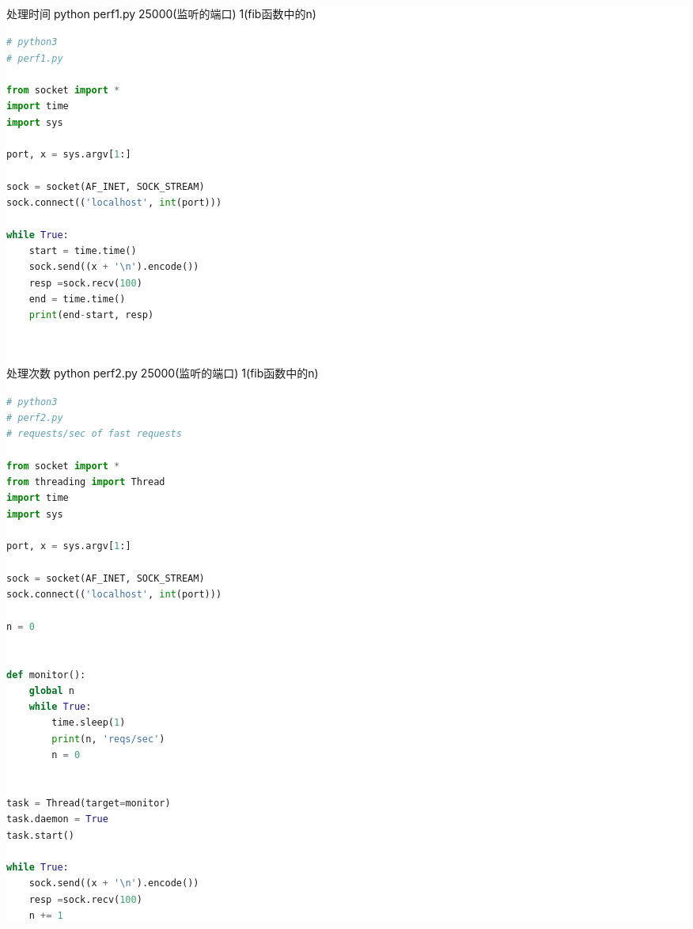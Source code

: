 处理时间
python perf1.py 25000(监听的端口) 1(fib函数中的n)
```python
# python3
# perf1.py

from socket import *
import time
import sys

port, x = sys.argv[1:]

sock = socket(AF_INET, SOCK_STREAM)
sock.connect(('localhost', int(port)))

while True:
    start = time.time()
    sock.send((x + '\n').encode())
    resp =sock.recv(100)
    end = time.time()
    print(end-start, resp)

    

```

处理次数
python perf2.py 25000(监听的端口) 1(fib函数中的n)
```python
# python3
# perf2.py
# requests/sec of fast requests

from socket import *
from threading import Thread
import time
import sys

port, x = sys.argv[1:]

sock = socket(AF_INET, SOCK_STREAM)
sock.connect(('localhost', int(port)))

n = 0


def monitor():
    global n
    while True:
        time.sleep(1)
        print(n, 'reqs/sec')
        n = 0


task = Thread(target=monitor)
task.daemon = True
task.start()

while True:
    sock.send((x + '\n').encode())
    resp =sock.recv(100)
    n += 1

```
